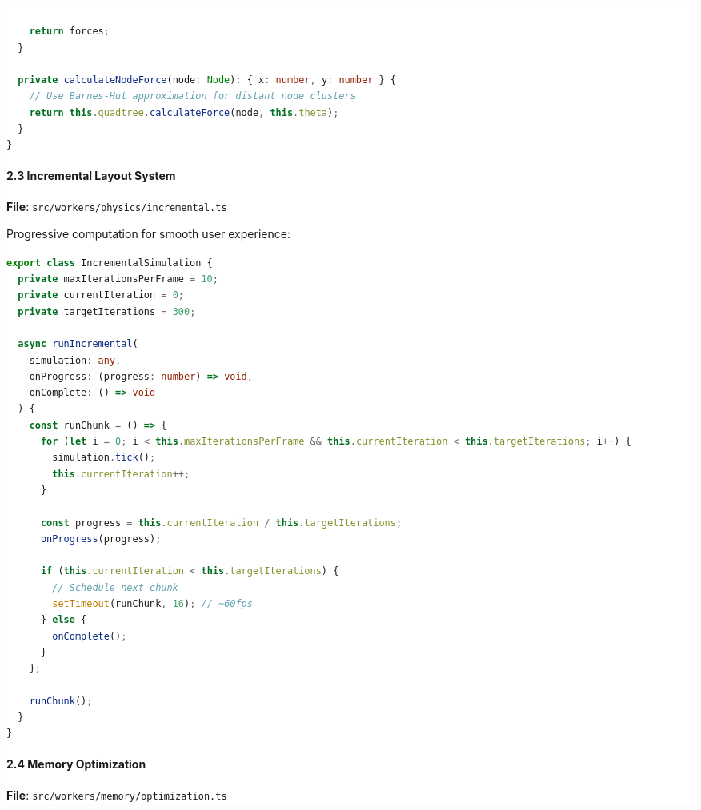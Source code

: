 ```typescript

    return forces;
  }

  private calculateNodeForce(node: Node): { x: number, y: number } {
    // Use Barnes-Hut approximation for distant node clusters
    return this.quadtree.calculateForce(node, this.theta);
  }
}
```

#### 2.3 Incremental Layout System
**File**: `src/workers/physics/incremental.ts`

Progressive computation for smooth user experience:

```typescript
export class IncrementalSimulation {
  private maxIterationsPerFrame = 10;
  private currentIteration = 0;
  private targetIterations = 300;

  async runIncremental(
    simulation: any,
    onProgress: (progress: number) => void,
    onComplete: () => void
  ) {
    const runChunk = () => {
      for (let i = 0; i < this.maxIterationsPerFrame && this.currentIteration < this.targetIterations; i++) {
        simulation.tick();
        this.currentIteration++;
      }

      const progress = this.currentIteration / this.targetIterations;
      onProgress(progress);

      if (this.currentIteration < this.targetIterations) {
        // Schedule next chunk
        setTimeout(runChunk, 16); // ~60fps
      } else {
        onComplete();
      }
    };

    runChunk();
  }
}
```

#### 2.4 Memory Optimization
**File**: `src/workers/memory/optimization.ts`

